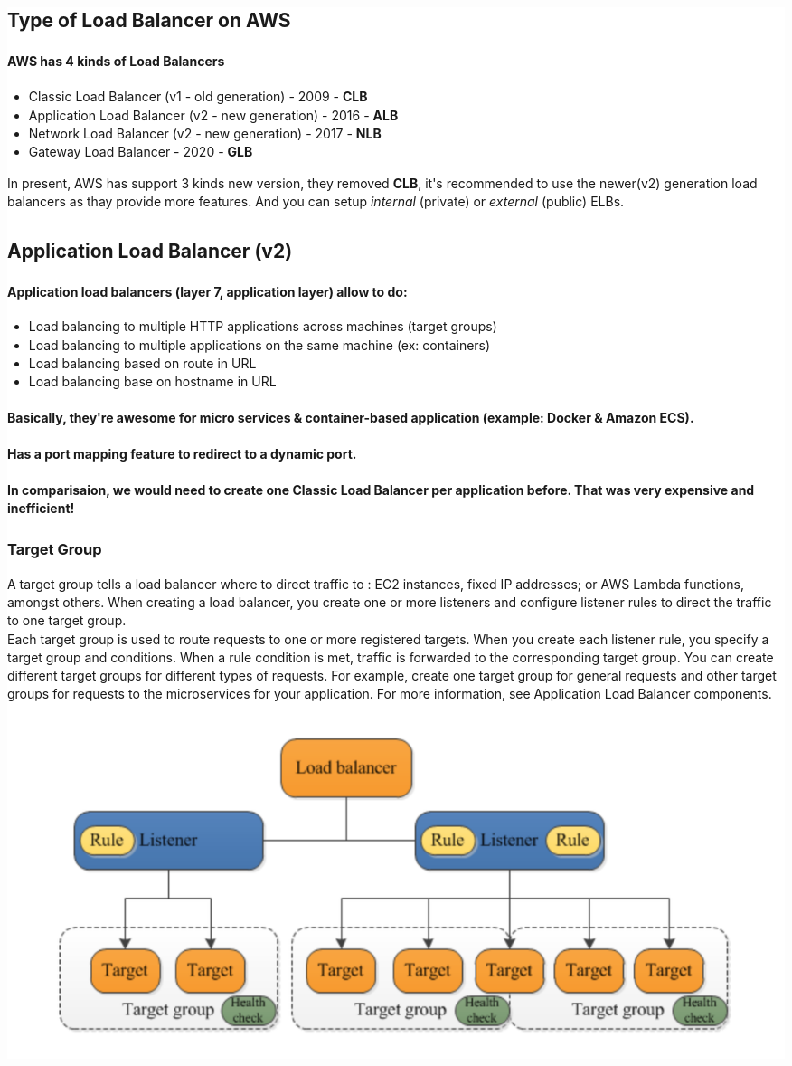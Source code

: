 ## Type of Load Balancer on AWS
#### AWS has 4 kinds of Load Balancers
- Classic Load Balancer (v1 - old generation) - 2009 - **CLB**
- Application Load Balancer (v2 - new generation) - 2016 - **ALB**
- Network Load Balancer (v2 - new generation) - 2017 - **NLB**
- Gateway Load Balancer - 2020 - **GLB**   

In present, AWS has support 3 kinds new version, they removed **CLB**, it's recommended to use the newer(v2) generation load balancers as thay provide more features. And you can setup *internal* (private) or *external* (public) ELBs.


## Application Load Balancer (v2)
#### Application load balancers (layer 7, application layer) allow to do:
- Load balancing to multiple HTTP applications across machines (target groups)
- Load balancing to multiple applications on the same machine (ex: containers)
- Load balancing based on route in URL
- Load balancing base on hostname in URL
#### Basically, they're awesome for micro services & container-based application (example: Docker & Amazon ECS).
#### Has a port mapping feature to redirect to a dynamic port.
#### In comparisaion, we would need to create one Classic Load Balancer per application before. That was very expensive and inefficient!


### Target Group
A target group tells a load balancer where to direct traffic to : EC2 instances, fixed IP addresses; or AWS Lambda functions, amongst others. When creating a load balancer, you create one or more listeners and configure listener rules to direct the traffic to one target group.   
Each target group is used to route requests to one or more registered targets. When you create each listener rule, you specify a target group and conditions. When a rule condition is met, traffic is forwarded to the corresponding target group. You can create different target groups for different types of requests. For example, create one target group for general requests and other target groups for requests to the microservices for your application. For more information, see [Application Load Balancer components.](https://docs.aws.amazon.com/elasticloadbalancing/latest/application/introduction.html#application-load-balancer-components)
![target-group](./assets/target-group.png)

